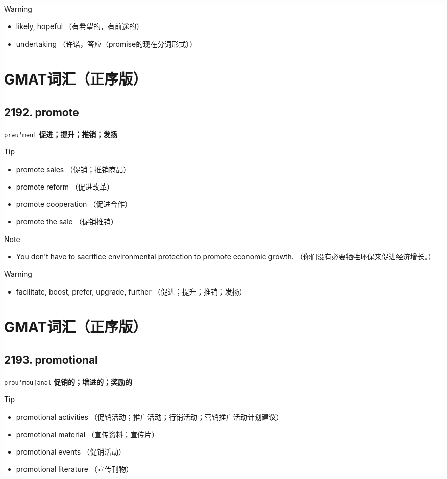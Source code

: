 > [!WARNING]
>
> - likely, hopeful （有希望的，有前途的）
>
> - undertaking （许诺，答应（promise的现在分词形式））
>

# GMAT词汇（正序版）

## 2192. promote

`prəu'məut`  **促进；提升；推销；发扬**

> [!TIP]
>
> - promote sales （促销；推销商品）
>
> - promote reform （促进改革）
>
> - promote cooperation （促进合作）
>
> - promote the sale （促销推销）
>

> [!NOTE]
>
> - You don't have to sacrifice environmental protection to promote economic growth. （你们没有必要牺牲环保来促进经济增长。）
>

> [!WARNING]
>
> - facilitate, boost, prefer, upgrade, further （促进；提升；推销；发扬）
>

# GMAT词汇（正序版）

## 2193. promotional

`prəu'məuʃənəl`  **促销的；增进的；奖励的**

> [!TIP]
>
> - promotional activities （促销活动；推广活动；行销活动；营销推广活动计划建议）
>
> - promotional material （宣传资料；宣传片）
>
> - promotional events （促销活动）
>
> - promotional literature （宣传刊物）
>
